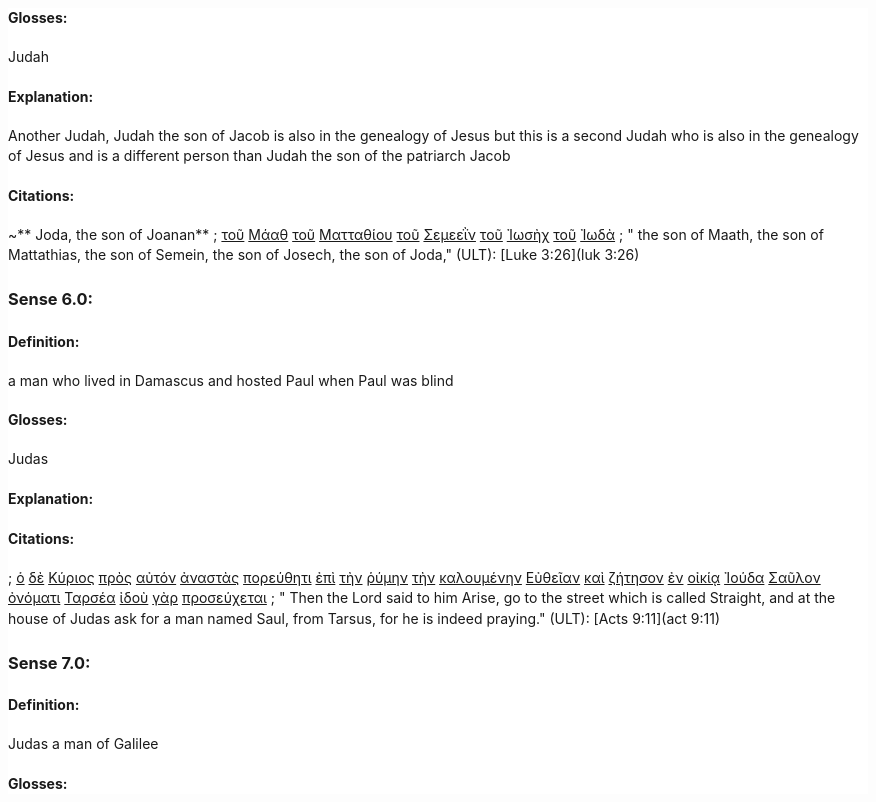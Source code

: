 #### Glosses:

Judah

#### Explanation:

Another Judah, Judah the son of Jacob is also in the genealogy of Jesus but this is a second Judah who is also in the genealogy of Jesus and is a different person than Judah the son of the patriarch Jacob

#### Citations:


~** Joda, the son of Joanan**
; [τοῦ](../G35880/01.md) [Μάαθ](../G30920/01.md) [τοῦ](../G35880/01.md) [Ματταθίου](../G31610/01.md) [τοῦ](../G35880/01.md) [Σεμεεῒν](../G45840/01.md) [τοῦ](../G35880/01.md) [Ἰωσὴχ](../G25010/01.md) [τοῦ](../G35880/01.md) [Ἰωδὰ](../G24550/01.md)
; " the son of Maath, the son of Mattathias, the son of Semein, the son of Josech, the son of Joda," (ULT): 
[Luke 3:26](luk 3:26)


### Sense 6.0:

#### Definition: 

a man who lived in Damascus and hosted Paul when Paul was blind

#### Glosses:

Judas

#### Explanation:

#### Citations:

; [ὁ](../G35880/01.md) [δὲ](../G11610/01.md) [Κύριος](../G29620/01.md) [πρὸς](../G43140/01.md) [αὐτόν](../G08460/01.md) [ἀναστὰς](../G04500/01.md) [πορεύθητι](../G41980/01.md) [ἐπὶ](../G19090/01.md) [τὴν](../G35880/01.md) [ῥύμην](../G45050/01.md) [τὴν](../G35880/01.md) [καλουμένην](../G25640/01.md) [Εὐθεῖαν](../G21170/01.md) [καὶ](../G25320/01.md) [ζήτησον](../G22120/01.md) [ἐν](../G17220/01.md) [οἰκίᾳ](../G36140/01.md) [Ἰούδα](../G24550/01.md) [Σαῦλον](../G45690/01.md) [ὀνόματι](../G36860/01.md) [Ταρσέα](../G50180/01.md) [ἰδοὺ](../G37080/01.md) [γὰρ](../G10630/01.md) [προσεύχεται](../G43360/01.md)
; " Then the Lord said to him Arise, go to the street which is called Straight, and at the house of Judas ask for a man named Saul, from Tarsus, for he is indeed praying." (ULT): 
[Acts 9:11](act 9:11)

### Sense 7.0:

#### Definition: 

Judas a man of Galilee

#### Glosses:
